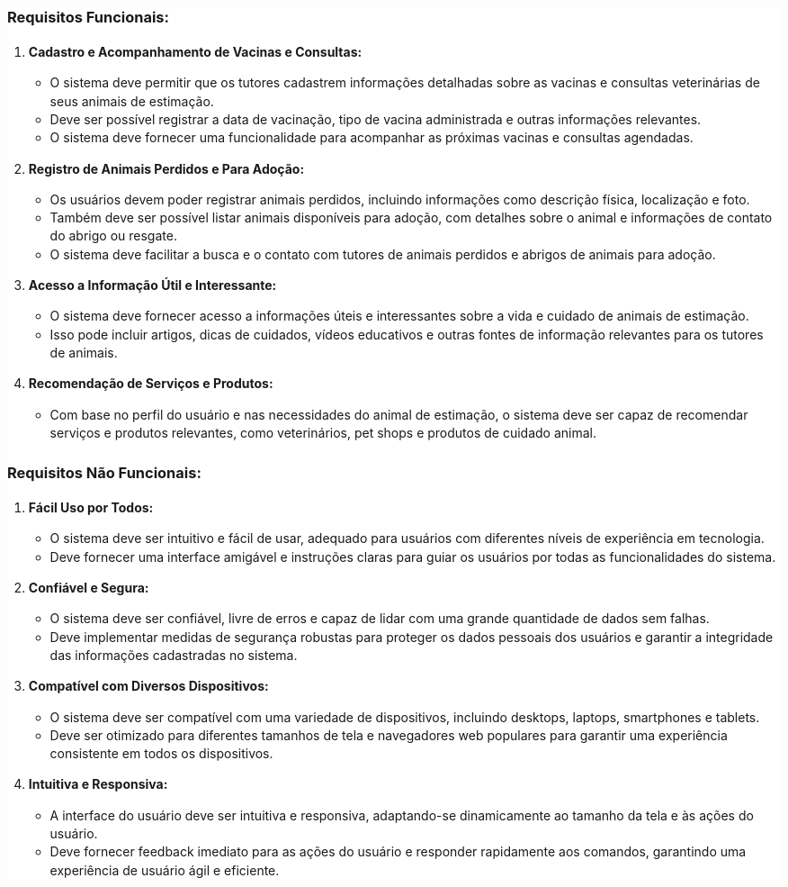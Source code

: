 ### Requisitos Funcionais:

1. **Cadastro e Acompanhamento de Vacinas e Consultas:**
   - O sistema deve permitir que os tutores cadastrem informações detalhadas sobre as vacinas e consultas veterinárias de seus animais de estimação.
   - Deve ser possível registrar a data de vacinação, tipo de vacina administrada e outras informações relevantes.
   - O sistema deve fornecer uma funcionalidade para acompanhar as próximas vacinas e consultas agendadas.

2. **Registro de Animais Perdidos e Para Adoção:**
   - Os usuários devem poder registrar animais perdidos, incluindo informações como descrição física, localização e foto.
   - Também deve ser possível listar animais disponíveis para adoção, com detalhes sobre o animal e informações de contato do abrigo ou resgate.
   - O sistema deve facilitar a busca e o contato com tutores de animais perdidos e abrigos de animais para adoção.

3. **Acesso a Informação Útil e Interessante:**
   - O sistema deve fornecer acesso a informações úteis e interessantes sobre a vida e cuidado de animais de estimação.
   - Isso pode incluir artigos, dicas de cuidados, vídeos educativos e outras fontes de informação relevantes para os tutores de animais.

4. **Recomendação de Serviços e Produtos:**
   - Com base no perfil do usuário e nas necessidades do animal de estimação, o sistema deve ser capaz de recomendar serviços e produtos relevantes, como veterinários, pet shops e produtos de cuidado animal.

### Requisitos Não Funcionais:

1. **Fácil Uso por Todos:**
   - O sistema deve ser intuitivo e fácil de usar, adequado para usuários com diferentes níveis de experiência em tecnologia.
   - Deve fornecer uma interface amigável e instruções claras para guiar os usuários por todas as funcionalidades do sistema.

2. **Confiável e Segura:**
   - O sistema deve ser confiável, livre de erros e capaz de lidar com uma grande quantidade de dados sem falhas.
   - Deve implementar medidas de segurança robustas para proteger os dados pessoais dos usuários e garantir a integridade das informações cadastradas no sistema.

3. **Compatível com Diversos Dispositivos:**
   - O sistema deve ser compatível com uma variedade de dispositivos, incluindo desktops, laptops, smartphones e tablets.
   - Deve ser otimizado para diferentes tamanhos de tela e navegadores web populares para garantir uma experiência consistente em todos os dispositivos.

4. **Intuitiva e Responsiva:**
   - A interface do usuário deve ser intuitiva e responsiva, adaptando-se dinamicamente ao tamanho da tela e às ações do usuário.
   - Deve fornecer feedback imediato para as ações do usuário e responder rapidamente aos comandos, garantindo uma experiência de usuário ágil e eficiente.
